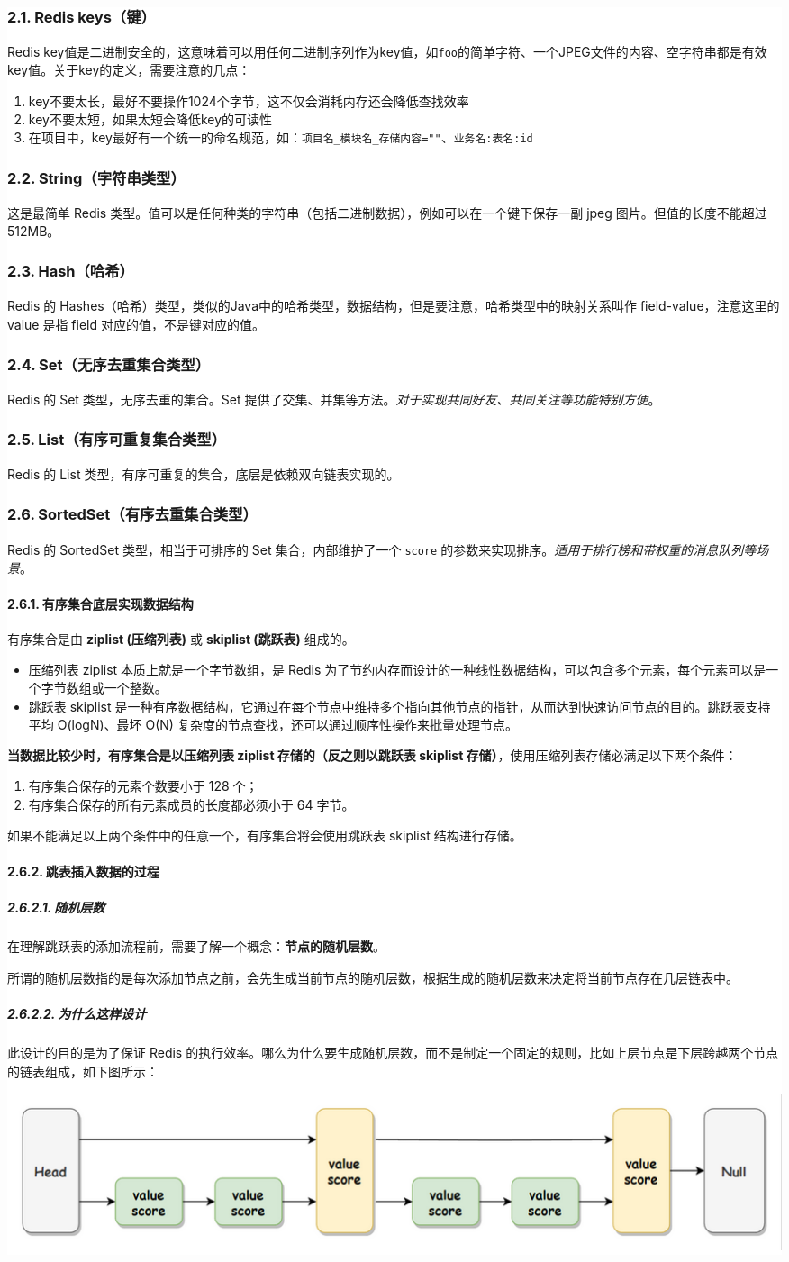 ### 2.1. Redis keys（键）

Redis key值是二进制安全的，这意味着可以用任何二进制序列作为key值，如`foo`的简单字符、一个JPEG文件的内容、空字符串都是有效key值。关于key的定义，需要注意的几点：

1. key不要太长，最好不要操作1024个字节，这不仅会消耗内存还会降低查找效率
2. key不要太短，如果太短会降低key的可读性
3. 在项目中，key最好有一个统一的命名规范，如：`项目名_模块名_存储内容=""`、`业务名:表名:id`

### 2.2. String（字符串类型）

这是最简单 Redis 类型。值可以是任何种类的字符串（包括二进制数据），例如可以在一个键下保存一副 jpeg 图片。但值的长度不能超过 512MB。

### 2.3. Hash（哈希）

Redis 的 Hashes（哈希）类型，类似的Java中的哈希类型，数据结构，但是要注意，哈希类型中的映射关系叫作 field-value，注意这里的 value 是指 field 对应的值，不是键对应的值。

### 2.4. Set（无序去重集合类型）

Redis 的 Set 类型，无序去重的集合。Set 提供了交集、并集等方法。*对于实现共同好友、共同关注等功能特别方便*。

### 2.5. List（有序可重复集合类型）

Redis 的 List 类型，有序可重复的集合，底层是依赖双向链表实现的。

### 2.6. SortedSet（有序去重集合类型）

Redis 的 SortedSet 类型，相当于可排序的 Set 集合，内部维护了一个 `score` 的参数来实现排序。*适用于排行榜和带权重的消息队列等场景*。

#### 2.6.1. 有序集合底层实现数据结构

有序集合是由 **ziplist (压缩列表)** 或 **skiplist (跳跃表)** 组成的。

- 压缩列表 ziplist 本质上就是一个字节数组，是 Redis 为了节约内存而设计的一种线性数据结构，可以包含多个元素，每个元素可以是一个字节数组或一个整数。
- 跳跃表 skiplist 是一种有序数据结构，它通过在每个节点中维持多个指向其他节点的指针，从而达到快速访问节点的目的。跳跃表支持平均 O(logN)、最坏 O(N) 复杂度的节点查找，还可以通过顺序性操作来批量处理节点。

**当数据比较少时，有序集合是以压缩列表 ziplist 存储的（反之则以跳跃表 skiplist 存储）**，使用压缩列表存储必满足以下两个条件：

1. 有序集合保存的元素个数要小于 128 个；
2. 有序集合保存的所有元素成员的长度都必须小于 64 字节。

如果不能满足以上两个条件中的任意一个，有序集合将会使用跳跃表 skiplist 结构进行存储。

#### 2.6.2. 跳表插入数据的过程

##### 2.6.2.1. 随机层数

在理解跳跃表的添加流程前，需要了解一个概念：**节点的随机层数**。

所谓的随机层数指的是每次添加节点之前，会先生成当前节点的随机层数，根据生成的随机层数来决定将当前节点存在几层链表中。

##### 2.6.2.2. 为什么这样设计

此设计的目的是为了保证 Redis 的执行效率。哪么为什么要生成随机层数，而不是制定一个固定的规则，比如上层节点是下层跨越两个节点的链表组成，如下图所示：

![](images/537851910231253.png)
